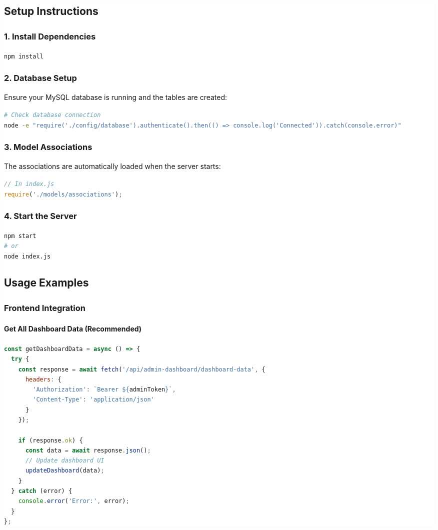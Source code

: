 ## Setup Instructions

### 1. Install Dependencies
```bash
npm install
```

### 2. Database Setup
Ensure your MySQL database is running and the tables are created:
```bash
# Check database connection
node -e "require('./config/database').authenticate().then(() => console.log('Connected')).catch(console.error)"
```

### 3. Model Associations
The associations are automatically loaded when the server starts:
```javascript
// In index.js
require('./models/associations');
```

### 4. Start the Server
```bash
npm start
# or
node index.js
```

## Usage Examples

### Frontend Integration

#### Get All Dashboard Data (Recommended)
```javascript
const getDashboardData = async () => {
  try {
    const response = await fetch('/api/admin-dashboard/dashboard-data', {
      headers: {
        'Authorization': `Bearer ${adminToken}`,
        'Content-Type': 'application/json'
      }
    });
    
    if (response.ok) {
      const data = await response.json();
      // Update dashboard UI
      updateDashboard(data);
    }
  } catch (error) {
    console.error('Error:', error);
  }
};
```
